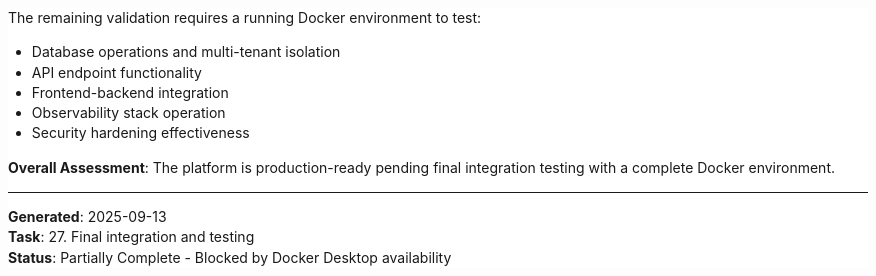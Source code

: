 The remaining validation requires a running Docker environment to test:
- Database operations and multi-tenant isolation
- API endpoint functionality
- Frontend-backend integration
- Observability stack operation
- Security hardening effectiveness

**Overall Assessment**: The platform is production-ready pending final integration testing with a complete Docker environment.

---

**Generated**: 2025-09-13  
**Task**: 27. Final integration and testing  
**Status**: Partially Complete - Blocked by Docker Desktop availability